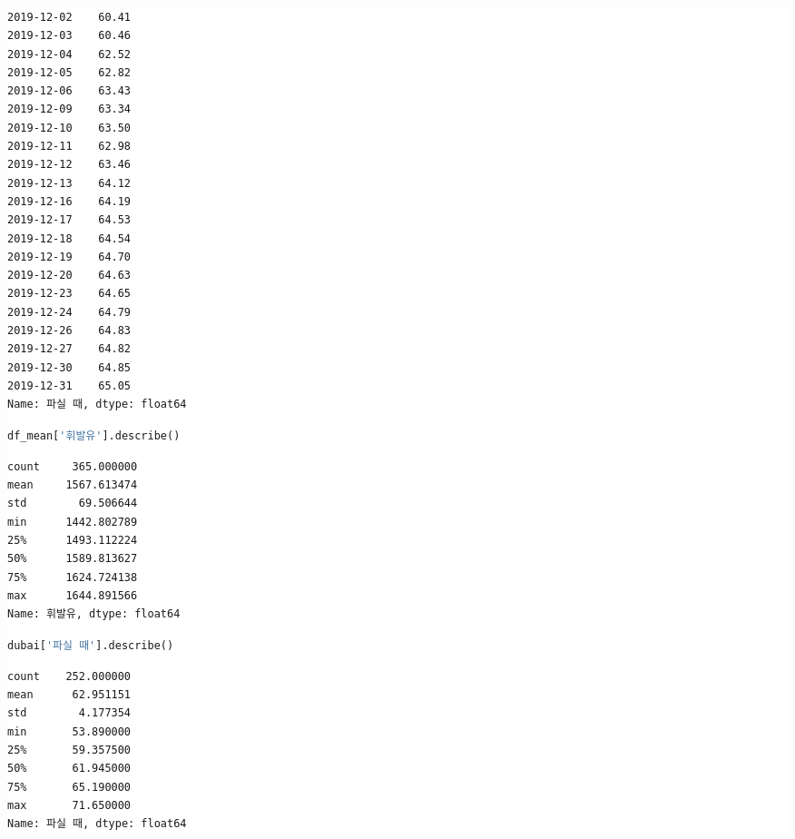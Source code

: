     2019-12-02    60.41
    2019-12-03    60.46
    2019-12-04    62.52
    2019-12-05    62.82
    2019-12-06    63.43
    2019-12-09    63.34
    2019-12-10    63.50
    2019-12-11    62.98
    2019-12-12    63.46
    2019-12-13    64.12
    2019-12-16    64.19
    2019-12-17    64.53
    2019-12-18    64.54
    2019-12-19    64.70
    2019-12-20    64.63
    2019-12-23    64.65
    2019-12-24    64.79
    2019-12-26    64.83
    2019-12-27    64.82
    2019-12-30    64.85
    2019-12-31    65.05
    Name: 파실 때, dtype: float64




```python
df_mean['휘발유'].describe()
```




    count     365.000000
    mean     1567.613474
    std        69.506644
    min      1442.802789
    25%      1493.112224
    50%      1589.813627
    75%      1624.724138
    max      1644.891566
    Name: 휘발유, dtype: float64




```python
dubai['파실 때'].describe()
```




    count    252.000000
    mean      62.951151
    std        4.177354
    min       53.890000
    25%       59.357500
    50%       61.945000
    75%       65.190000
    max       71.650000
    Name: 파실 때, dtype: float64
